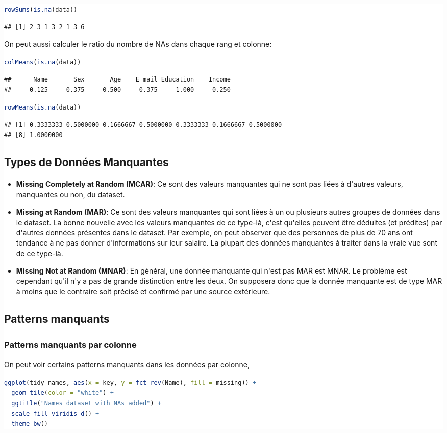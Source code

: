 
```r
rowSums(is.na(data))
```

```
## [1] 2 3 1 3 2 1 3 6
```

On peut aussi calculer le ratio du nombre de NAs dans chaque rang et colonne:

```r
colMeans(is.na(data))
```

```
##      Name       Sex       Age    E_mail Education    Income 
##     0.125     0.375     0.500     0.375     1.000     0.250
```


```r
rowMeans(is.na(data))
```

```
## [1] 0.3333333 0.5000000 0.1666667 0.5000000 0.3333333 0.1666667 0.5000000
## [8] 1.0000000
```

## Types de Données Manquantes

- **Missing Completely at Random (MCAR)**: Ce sont des valeurs manquantes qui ne sont pas liées à d'autres valeurs, manquantes ou non, du dataset. 

- **Missing at Random (MAR)**: Ce sont des valeurs manquantes qui sont liées à un ou plusieurs autres groupes de données dans le dataset. La bonne nouvelle avec les valeurs manquantes de ce type-là, c'est qu'elles peuvent être déduites (et prédites) par d'autres données présentes dans le dataset. Par exemple, on peut observer que des personnes de plus de 70 ans ont tendance à ne pas donner d'informations sur leur salaire. La plupart des données manquantes à traiter dans la vraie vue sont de ce type-là.  

- **Missing Not at Random (MNAR)**: En général, une donnée manquante qui n'est pas MAR est MNAR. Le problème est cependant qu'il n'y a pas de grande distinction entre les deux. On supposera donc que la donnée manquante est de type MAR à moins que le contraire soit précisé et confirmé par une source extérieure.

## Patterns manquants 

### Patterns manquants par colonne

On peut voir certains patterns manquants dans les données par colonne,



```r
ggplot(tidy_names, aes(x = key, y = fct_rev(Name), fill = missing)) +
  geom_tile(color = "white") + 
  ggtitle("Names dataset with NAs added") +
  scale_fill_viridis_d() +
  theme_bw()
```
